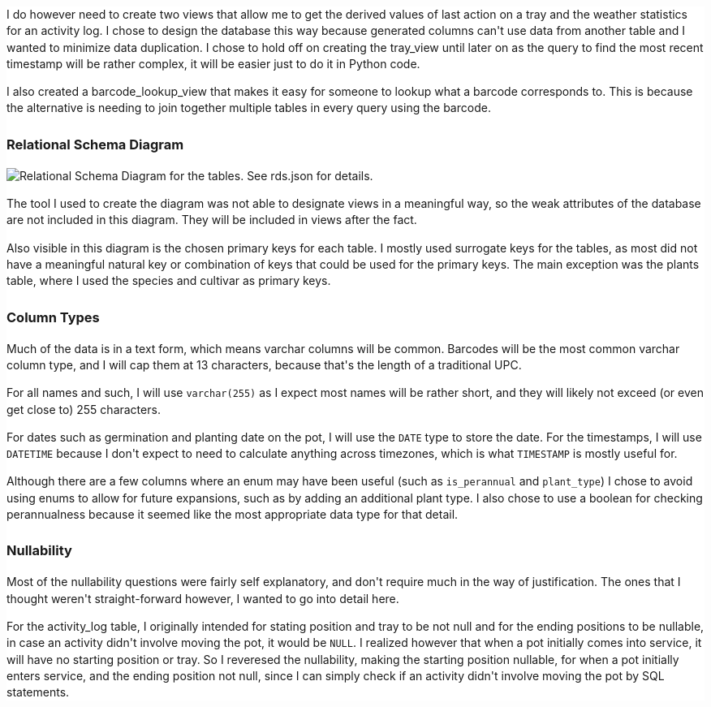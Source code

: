 I do however need to create two views that allow me to get the derived values of 
last action on a tray and the weather statistics for an activity log. I chose to
design the database this way because generated columns can't use data from another
table and I wanted to minimize data duplication. I chose to hold off on creating the
tray_view until later on as the query to find the most recent timestamp will be
rather complex, it will be easier just to do it in Python code.

I also created a barcode_lookup_view that makes it easy for someone to lookup what a
barcode corresponds to. This is because the alternative is needing to join together
multiple tables in every query using the barcode.

### Relational Schema Diagram

![Relational Schema Diagram for the tables. See rds.json for details.](./rsd.png)

The tool I used to create the diagram was not able to designate views in a 
meaningful way, so the weak attributes of the database are not included in
this diagram. They will be included in views after the fact. 

Also visible in this diagram is the chosen primary keys for each table. I mostly
used surrogate keys for the tables, as most did not have a meaningful natural
key or combination of keys that could be used for the primary keys. The main
exception was the plants table, where I used the species and cultivar as primary
keys.

### Column Types

Much of the data is in a text form, which means varchar columns will be common.
Barcodes will be the most common varchar column type, and I will cap them at 13
characters, because that's the length of a traditional UPC.

For all names and such, I will use `varchar(255)` as I expect most names will be
rather short, and they will likely not exceed (or even get close to) 255 characters.

For dates such as germination and planting date on the pot, I will use the `DATE` type
to store the date. For the timestamps, I will use `DATETIME` because I don't expect to
need to calculate anything across timezones, which is what `TIMESTAMP` is mostly
useful for.

Although there are a few columns where an enum may have been useful (such as `is_perannual`
and `plant_type`) I chose to avoid using enums to allow for future expansions, such as
by adding an additional plant type. I also chose to use a boolean for checking perannualness
because it seemed like the most appropriate data type for that detail.

### Nullability

Most of the nullability questions were fairly self explanatory, and don't require much
in the way of justification. The ones that I thought weren't straight-forward however,
I wanted to go into detail here.

For the activity_log table, I originally intended for stating position and tray to
be not null and for the ending positions to be nullable, in case an activity didn't involve
moving the pot, it would be `NULL`. I realized however that when a pot initially comes into 
service, it will have no starting position or tray. So I reveresed the nullability,
making the starting position nullable, for when a pot initially enters service, and the
ending position not null, since I can simply check if an activity didn't involve moving
the pot by SQL statements.
